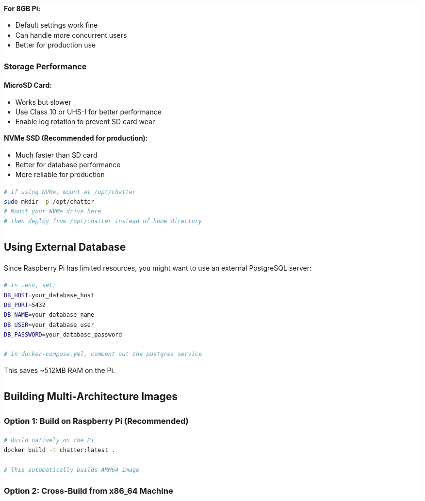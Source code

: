 **For 8GB Pi:**
- Default settings work fine
- Can handle more concurrent users
- Better for production use

### Storage Performance

**MicroSD Card:**
- Works but slower
- Use Class 10 or UHS-I for better performance
- Enable log rotation to prevent SD card wear

**NVMe SSD (Recommended for production):**
- Much faster than SD card
- Better for database performance
- More reliable for production

```bash
# If using NVMe, mount at /opt/chatter
sudo mkdir -p /opt/chatter
# Mount your NVMe drive here
# Then deploy from /opt/chatter instead of home directory
```

## Using External Database

Since Raspberry Pi has limited resources, you might want to use an external PostgreSQL server:

```bash
# In .env, set:
DB_HOST=your_database_host
DB_PORT=5432
DB_NAME=your_database_name
DB_USER=your_database_user
DB_PASSWORD=your_database_password

# In docker-compose.yml, comment out the postgres service
```

This saves ~512MB RAM on the Pi.

## Building Multi-Architecture Images

### Option 1: Build on Raspberry Pi (Recommended)
```bash
# Build natively on the Pi
docker build -t chatter:latest .

# This automatically builds ARM64 image
```

### Option 2: Cross-Build from x86_64 Machine
